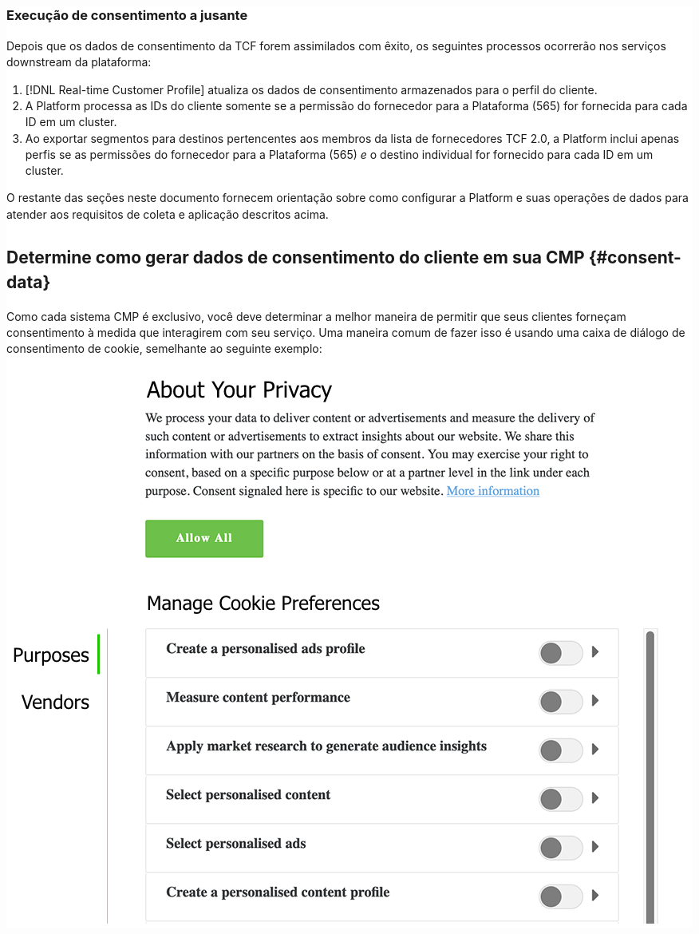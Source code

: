 ### Execução de consentimento a jusante

Depois que os dados de consentimento da TCF forem assimilados com êxito, os seguintes processos ocorrerão nos serviços downstream da plataforma:

1. [!DNL Real-time Customer Profile] atualiza os dados de consentimento armazenados para o perfil do cliente.
1. A Platform processa as IDs do cliente somente se a permissão do fornecedor para a Plataforma (565) for fornecida para cada ID em um cluster.
1. Ao exportar segmentos para destinos pertencentes aos membros da lista de fornecedores TCF 2.0, a Platform inclui apenas perfis se as permissões do fornecedor para a Plataforma (565) *e* o destino individual for fornecido para cada ID em um cluster.

O restante das seções neste documento fornecem orientação sobre como configurar a Platform e suas operações de dados para atender aos requisitos de coleta e aplicação descritos acima.

## Determine como gerar dados de consentimento do cliente em sua CMP {#consent-data}

Como cada sistema CMP é exclusivo, você deve determinar a melhor maneira de permitir que seus clientes forneçam consentimento à medida que interagirem com seu serviço. Uma maneira comum de fazer isso é usando uma caixa de diálogo de consentimento de cookie, semelhante ao seguinte exemplo:

![](../../../images/governance-privacy-security/consent/iab/overview/cmp-dialog.png)
